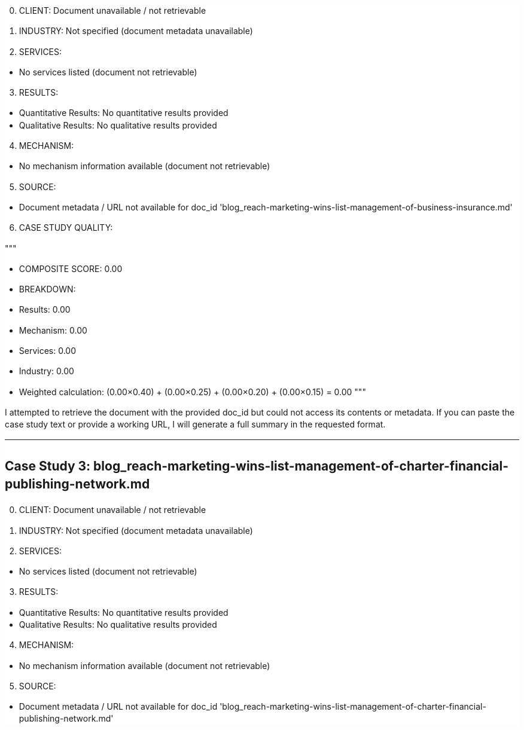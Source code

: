 0. CLIENT: Document unavailable / not retrievable

1. INDUSTRY: Not specified (document metadata unavailable)

2. SERVICES:
- No services listed (document not retrievable)

3. RESULTS:
- Quantitative Results: No quantitative results provided
- Qualitative Results: No qualitative results provided

4. MECHANISM:
- No mechanism information available (document not retrievable)

5. SOURCE:
- Document metadata / URL not available for doc_id 'blog_reach-marketing-wins-list-management-of-business-insurance.md'

6. CASE STUDY QUALITY:

"""
-  COMPOSITE SCORE: 0.00

-  BREAKDOWN: 
  - Results: 0.00
  - Mechanism: 0.00
  - Services: 0.00
  - Industry: 0.00
- Weighted calculation: (0.00×0.40) + (0.00×0.25) + (0.00×0.20) + (0.00×0.15) = 0.00
"""

I attempted to retrieve the document with the provided doc_id but could not access its contents or metadata. If you can paste the case study text or provide a working URL, I will generate a full summary in the requested format.

---

## Case Study 3: blog_reach-marketing-wins-list-management-of-charter-financial-publishing-network.md

0. CLIENT: Document unavailable / not retrievable

1. INDUSTRY: Not specified (document metadata unavailable)

2. SERVICES:
- No services listed (document not retrievable)

3. RESULTS:
- Quantitative Results: No quantitative results provided
- Qualitative Results: No qualitative results provided

4. MECHANISM:
- No mechanism information available (document not retrievable)

5. SOURCE:
- Document metadata / URL not available for doc_id 'blog_reach-marketing-wins-list-management-of-charter-financial-publishing-network.md'
